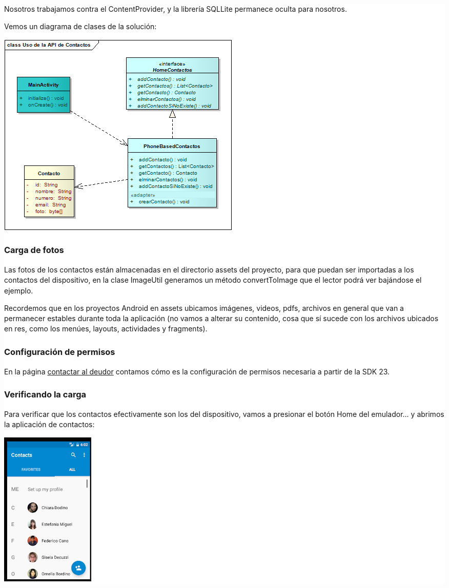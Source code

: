 Nosotros trabajamos contra el ContentProvider, y la librería SQLLite permanece oculta para nosotros.

Vemos un diagrama de clases de la solución:

![image](../images/repoContactosClassDiagram.png)

### Carga de fotos

Las fotos de los contactos están almacenadas en el directorio assets del proyecto, para que puedan ser importadas a los contactos del dispositivo, en la clase ImageUtil generamos un método convertToImage que el lector podrá ver bajándose el ejemplo.

Recordemos que en los proyectos Android en assets ubicamos imágenes, videos, pdfs, archivos en general que van a permanecer estables durante toda la aplicación (no vamos a alterar su contenido, cosa que sí sucede con los archivos ubicados en res, como los menúes, layouts, actividades y fragments).

### Configuración de permisos

En la página [contactar al deudor](./contactarDeudor.md) contamos cómo es la configuración de permisos necesaria a partir de la SDK 23.

### Verificando la carga

Para verificar que los contactos efectivamente son los del dispositivo, vamos a presionar el botón Home del emulador... y abrimos la aplicación de contactos:

![image](../images/contactosApp.png)
